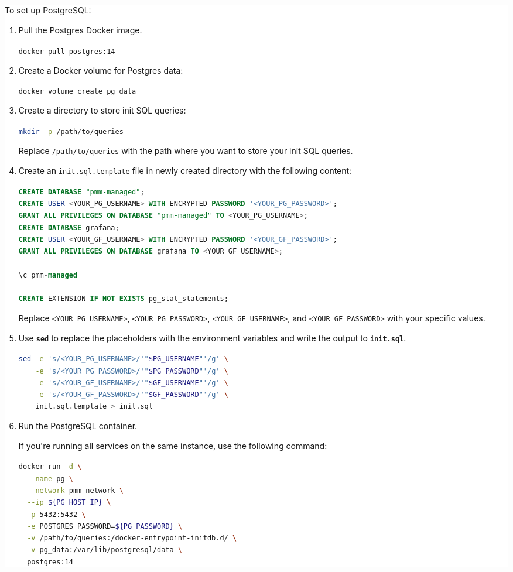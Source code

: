 To set up PostgreSQL:

1. Pull the Postgres Docker image.

    ```sh
    docker pull postgres:14
    ```
    
2. Create a Docker volume for Postgres data:
    
    ```bash
    docker volume create pg_data
    ```
    
3. Create a directory to store init SQL queries:
    
    ```bash
    mkdir -p /path/to/queries
    ```
    
    Replace `/path/to/queries` with the path where you want to store your init SQL queries.
    
4. Create an `init.sql.template` file in newly created directory with the following content:
    
    ```sql
    CREATE DATABASE "pmm-managed";
    CREATE USER <YOUR_PG_USERNAME> WITH ENCRYPTED PASSWORD '<YOUR_PG_PASSWORD>';
    GRANT ALL PRIVILEGES ON DATABASE "pmm-managed" TO <YOUR_PG_USERNAME>;
    CREATE DATABASE grafana;
    CREATE USER <YOUR_GF_USERNAME> WITH ENCRYPTED PASSWORD '<YOUR_GF_PASSWORD>';
    GRANT ALL PRIVILEGES ON DATABASE grafana TO <YOUR_GF_USERNAME>;
    
    \c pmm-managed
    
    CREATE EXTENSION IF NOT EXISTS pg_stat_statements;
    ```
    
    Replace `<YOUR_PG_USERNAME>`, `<YOUR_PG_PASSWORD>`, `<YOUR_GF_USERNAME>`, and `<YOUR_GF_PASSWORD>` with your specific values.
    
5. Use **`sed`** to replace the placeholders with the environment variables and write the output to **`init.sql`**.
    
    ```bash
    sed -e 's/<YOUR_PG_USERNAME>/'"$PG_USERNAME"'/g' \
        -e 's/<YOUR_PG_PASSWORD>/'"$PG_PASSWORD"'/g' \
        -e 's/<YOUR_GF_USERNAME>/'"$GF_USERNAME"'/g' \
        -e 's/<YOUR_GF_PASSWORD>/'"$GF_PASSWORD"'/g' \
        init.sql.template > init.sql
    ```
    
6. Run the PostgreSQL container.

    If you're running all services on the same instance, use the following command:
    
    ```bash
    docker run -d \
      --name pg \
      --network pmm-network \
      --ip ${PG_HOST_IP} \
      -p 5432:5432 \
      -e POSTGRES_PASSWORD=${PG_PASSWORD} \
      -v /path/to/queries:/docker-entrypoint-initdb.d/ \
      -v pg_data:/var/lib/postgresql/data \
      postgres:14
    ```
    
